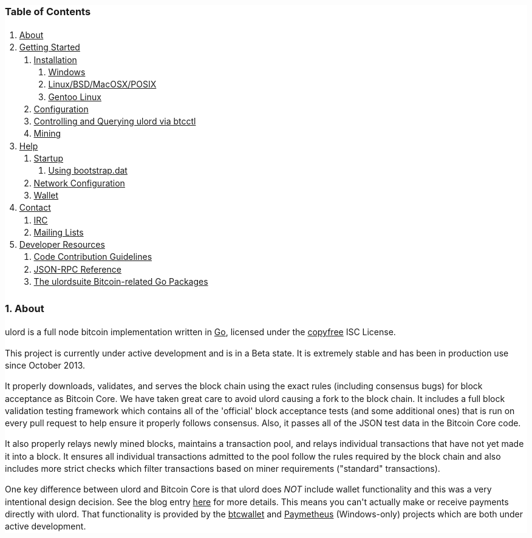 ### Table of Contents
1. [About](#About)
2. [Getting Started](#GettingStarted)
    1. [Installation](#Installation)
        1. [Windows](#WindowsInstallation)
        2. [Linux/BSD/MacOSX/POSIX](#PosixInstallation)
          1. [Gentoo Linux](#GentooInstallation)
    2. [Configuration](#Configuration)
    3. [Controlling and Querying ulord via btcctl](#BtcctlConfig)
    4. [Mining](#Mining)
3. [Help](#Help)
    1. [Startup](#Startup)
        1. [Using bootstrap.dat](#BootstrapDat)
    2. [Network Configuration](#NetworkConfig)
    3. [Wallet](#Wallet)
4. [Contact](#Contact)
    1. [IRC](#ContactIRC)
    2. [Mailing Lists](#MailingLists)
5. [Developer Resources](#DeveloperResources)
    1. [Code Contribution Guidelines](#ContributionGuidelines)
    2. [JSON-RPC Reference](#JSONRPCReference)
    3. [The ulordsuite Bitcoin-related Go Packages](#GoPackages)

<a name="About" />

### 1. About

ulord is a full node bitcoin implementation written in [Go](http://golang.org),
licensed under the [copyfree](http://www.copyfree.org) ISC License.

This project is currently under active development and is in a Beta state.  It
is extremely stable and has been in production use since October 2013.

It properly downloads, validates, and serves the block chain using the exact
rules (including consensus bugs) for block acceptance as Bitcoin Core.  We have
taken great care to avoid ulord causing a fork to the block chain.  It includes a
full block validation testing framework which contains all of the 'official'
block acceptance tests (and some additional ones) that is run on every pull
request to help ensure it properly follows consensus.  Also, it passes all of
the JSON test data in the Bitcoin Core code.

It also properly relays newly mined blocks, maintains a transaction pool, and
relays individual transactions that have not yet made it into a block.  It
ensures all individual transactions admitted to the pool follow the rules
required by the block chain and also includes more strict checks which filter
transactions based on miner requirements ("standard" transactions).

One key difference between ulord and Bitcoin Core is that ulord does *NOT* include
wallet functionality and this was a very intentional design decision.  See the
blog entry [here](https://blog.conformal.com/ulord-not-your-moms-bitcoin-daemon)
for more details.  This means you can't actually make or receive payments
directly with ulord.  That functionality is provided by the
[btcwallet](https://github.com/ulordsuite/btcwallet) and
[Paymetheus](https://github.com/ulordsuite/Paymetheus) (Windows-only) projects
which are both under active development.
